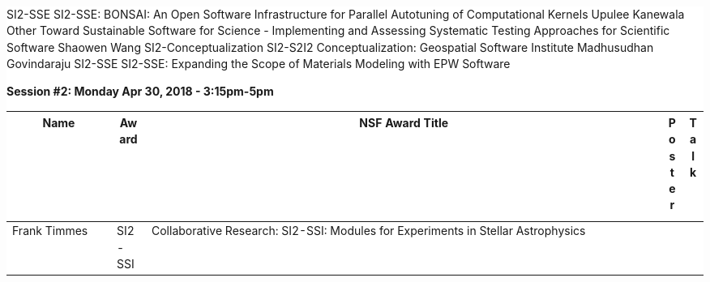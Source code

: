  <td>SI2-SSE</td>
  <td>SI2-SSE: BONSAI: An Open Software Infrastructure for Parallel Autotuning of Computational Kernels</td>
  <td><a href="https://figshare.com/articles/SI2-SSI_BONSAI_Benchtesting_OpeN_Software_Autotuning_Infrastructure/6174230" target="_blank"><i class="fa fa-external-link"></i></a></td>
  <td><a href="https://figshare.com/articles/Untitled_Item/6174257" target="_blank"><i class="fa fa-external-link"></i></a></td>
</tr>
<tr>
  <td>Upulee Kanewala</td>
  <td>Other</td>
  <td>Toward Sustainable Software for Science - Implementing and Assessing Systematic Testing Approaches for Scientific Software</td>
  <td><a href="https://figshare.com/articles/Toward_Sustainable_Software_for_Science_-_Implementing_and_Assessing_Systematic_Testing_Approaches_for_Scientific_Software/6173813" target="_blank"><i class="fa fa-external-link"></i></a></td>
  <td><a href="https://figshare.com/articles/Toward_Sustainable_Software_for_Science_-_Implementing_and_Assessing_Systematic_Testing_Approaches_for_Scientific_Software/6173936" target="_blank"><i class="fa fa-external-link"></i></a></td>
</tr>
<tr>
  <td>Shaowen Wang</td>
  <td>SI2-Conceptualization</td>
  <td>SI2-S2I2 Conceptualization: Geospatial Software Institute</td>
  <td><a href="https://figshare.com/articles/SI2-S2I2_Conceptualization_Geospatial_Software_Institute/6199265" target="_blank"><i class="fa fa-external-link"></i></a></td>
  <td></td>
</tr>
<tr>
  <td>Madhusudhan Govindaraju</td>
  <td>SI2-SSE</td>
  <td>SI2-SSE: Expanding the Scope of Materials Modeling with EPW Software</td>
  <td><a href="https://figshare.com/articles/Expanding_the_Scope_of_Materials_Modeling_with_EPW_Software/6173708" target="_blank"><i class="fa fa-external-link"></i></a></td>
  <td><a href="https://figshare.com/articles/Expanding_the_Scope_of_Materials_Modeling_with_EPW_Software_-_Presentation_Slides/6173732" target="_blank"><i class="fa fa-external-link"></i></a></td>
</tr>
</tbody></table></div>

<div class="row half">
<a name="session2"></a>
<p style="margin: 0; padding-top: 1em"><strong>Session #2: Monday Apr 30, 2018 - 3:15pm-5pm</strong></p>
<table class="default stripped session">
<tr>
  <th width="15%">Name</th>
  <th width="5%">Award</th>
  <th>NSF Award Title</th>
  <th width="3%">Poster</th>
  <th width="3%">Talk</th>
</tr>
<tr><td><span class="tnormal"></span></td><td><span class="tnormal"></span></td><td><span class="tnormal"></span></td><td><span class="tnormal"></span></td><td></td></tr>
<tbody class="bnormal">
<tr>
  <td>Frank Timmes</td>
  <td>SI2-SSI</td>
  <td>Collaborative Research: SI2-SSI: Modules for Experiments in Stellar Astrophysics</td>
  <td><a href="https://figshare.com/articles/Poster_for_NSF-SI2-2018/6025694" target="_blank"><i class="fa fa-external-link"></i></a></td>
  <td><a href="https://figshare.com/articles/NSF_SI2_2018_Lightning_Talk/6025700" target="_blank"><i class="fa fa-external-link"></i></a></td>
</tr>
<tr>